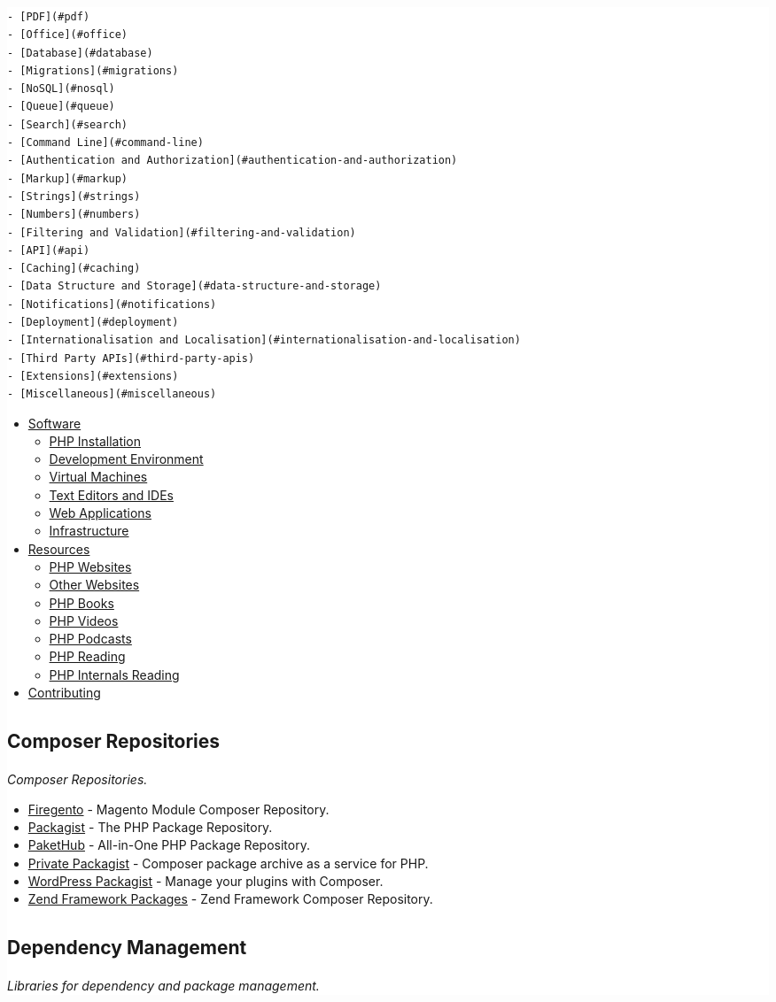     - [PDF](#pdf)
    - [Office](#office)
    - [Database](#database)
    - [Migrations](#migrations)
    - [NoSQL](#nosql)
    - [Queue](#queue)
    - [Search](#search)
    - [Command Line](#command-line)
    - [Authentication and Authorization](#authentication-and-authorization)
    - [Markup](#markup)
    - [Strings](#strings)
    - [Numbers](#numbers)
    - [Filtering and Validation](#filtering-and-validation)
    - [API](#api)
    - [Caching](#caching)
    - [Data Structure and Storage](#data-structure-and-storage)
    - [Notifications](#notifications)
    - [Deployment](#deployment)
    - [Internationalisation and Localisation](#internationalisation-and-localisation)
    - [Third Party APIs](#third-party-apis)
    - [Extensions](#extensions)
    - [Miscellaneous](#miscellaneous)
- [Software](#software)
    - [PHP Installation](#php-installation)
    - [Development Environment](#development-environment)
    - [Virtual Machines](#virtual-machines)
    - [Text Editors and IDEs](#text-editors-and-ides)
    - [Web Applications](#web-applications)
    - [Infrastructure](#infrastructure)
- [Resources](#resources)
    - [PHP Websites](#php-websites)
    - [Other Websites](#other-websites)
    - [PHP Books](#php-books)
    - [PHP Videos](#php-videos)
    - [PHP Podcasts](#php-podcasts)
    - [PHP Reading](#php-reading)
    - [PHP Internals Reading](#php-internals-reading)
- [Contributing](#contributing)

## Composer Repositories
*Composer Repositories.*

* [Firegento](http://packages.firegento.com/) - Magento Module Composer Repository.
* [Packagist](https://packagist.org/) - The PHP Package Repository.
* [PaketHub](https://pakethub.com/) - All-in-One PHP Package Repository.
* [Private Packagist](https://packagist.com/) - Composer package archive as a service for PHP.
* [WordPress Packagist](https://wpackagist.org/) - Manage your plugins with Composer.
* [Zend Framework Packages](https://packages.zendframework.com/) - Zend Framework Composer Repository.

## Dependency Management
*Libraries for dependency and package management.*
